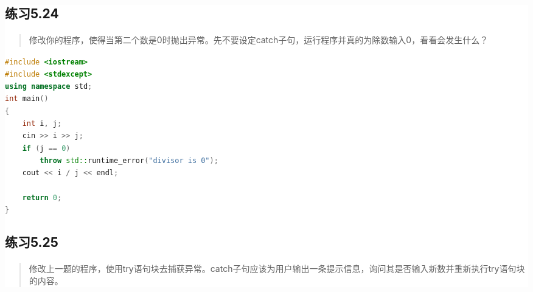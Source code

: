 ## 练习5.24

> 修改你的程序，使得当第二个数是0时抛出异常。先不要设定catch子句，运行程序并真的为除数输入0，看看会发生什么？

```C++
#include <iostream>
#include <stdexcept>
using namespace std;
int main()
{
    int i, j;
    cin >> i >> j;
    if (j == 0)
        throw std::runtime_error("divisor is 0");
    cout << i / j << endl;

    return 0;
}
```

## 练习5.25

> 修改上一题的程序，使用try语句块去捕获异常。catch子句应该为用户输出一条提示信息，询问其是否输入新数并重新执行try语句块的内容。